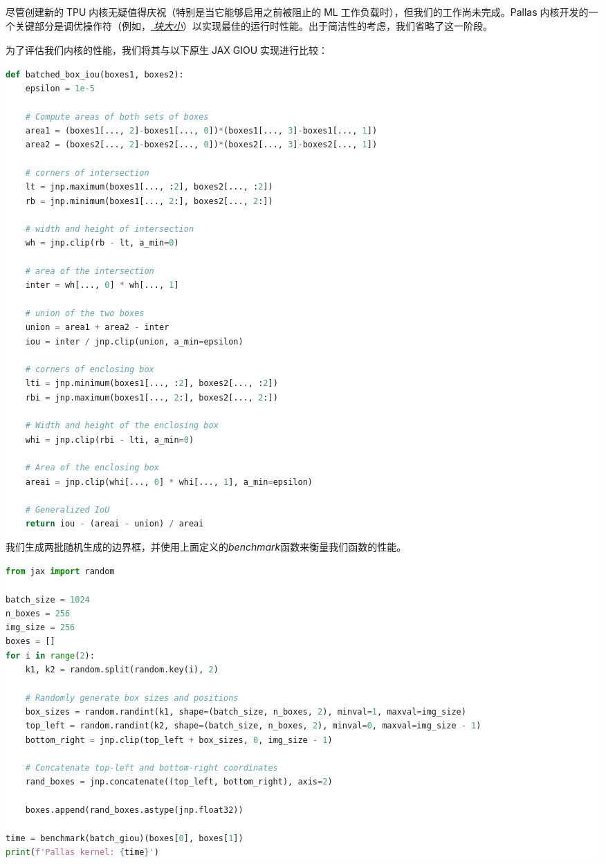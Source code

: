 尽管创建新的 TPU 内核无疑值得庆祝（特别是当它能够启用之前被阻止的 ML 工作负载时），但我们的工作尚未完成。Pallas 内核开发的一个关键部分是调优操作符（例如，[ *块大小*](https://jax.readthedocs.io/en/latest/pallas/grid_blockspec.html#blockspec-a-k-a-how-to-chunk-up-inputs)）以实现最佳的运行时性能。出于简洁性的考虑，我们省略了这一阶段。

为了评估我们内核的性能，我们将其与以下原生 JAX GIOU 实现进行比较：

```py
def batched_box_iou(boxes1, boxes2):
    epsilon = 1e-5

    # Compute areas of both sets of boxes
    area1 = (boxes1[..., 2]-boxes1[..., 0])*(boxes1[..., 3]-boxes1[..., 1])
    area2 = (boxes2[..., 2]-boxes2[..., 0])*(boxes2[..., 3]-boxes2[..., 1])

    # corners of intersection
    lt = jnp.maximum(boxes1[..., :2], boxes2[..., :2])
    rb = jnp.minimum(boxes1[..., 2:], boxes2[..., 2:])

    # width and height of intersection
    wh = jnp.clip(rb - lt, a_min=0)

    # area of the intersection
    inter = wh[..., 0] * wh[..., 1]

    # union of the two boxes
    union = area1 + area2 - inter
    iou = inter / jnp.clip(union, a_min=epsilon)

    # corners of enclosing box
    lti = jnp.minimum(boxes1[..., :2], boxes2[..., :2])
    rbi = jnp.maximum(boxes1[..., 2:], boxes2[..., 2:])

    # Width and height of the enclosing box
    whi = jnp.clip(rbi - lti, a_min=0)

    # Area of the enclosing box
    areai = jnp.clip(whi[..., 0] * whi[..., 1], a_min=epsilon)

    # Generalized IoU
    return iou - (areai - union) / areai
```

我们生成两批随机生成的边界框，并使用上面定义的*benchmark*函数来衡量我们函数的性能。

```py
from jax import random

batch_size = 1024
n_boxes = 256
img_size = 256
boxes = []
for i in range(2):
    k1, k2 = random.split(random.key(i), 2)

    # Randomly generate box sizes and positions
    box_sizes = random.randint(k1, shape=(batch_size, n_boxes, 2), minval=1, maxval=img_size)
    top_left = random.randint(k2, shape=(batch_size, n_boxes, 2), minval=0, maxval=img_size - 1)
    bottom_right = jnp.clip(top_left + box_sizes, 0, img_size - 1)

    # Concatenate top-left and bottom-right coordinates
    rand_boxes = jnp.concatenate((top_left, bottom_right), axis=2)

    boxes.append(rand_boxes.astype(jnp.float32))

time = benchmark(batch_giou)(boxes[0], boxes[1])
print(f'Pallas kernel: {time}')
```